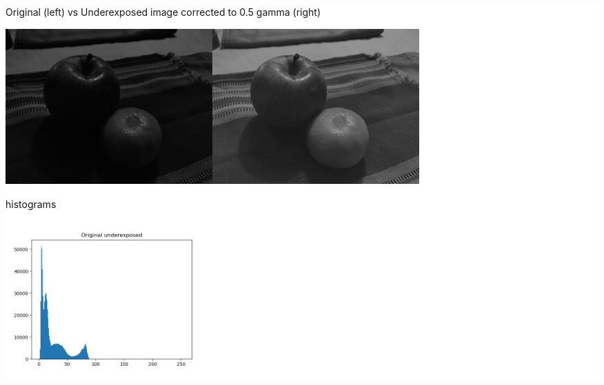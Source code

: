 Original (left) vs Underexposed image corrected to 0.5 gamma (right)

<img src="output/Q1_gamma_underexposed.png" width="600">

histograms

<img src="output/Q1_original_underexposed_hist.png" width="300">